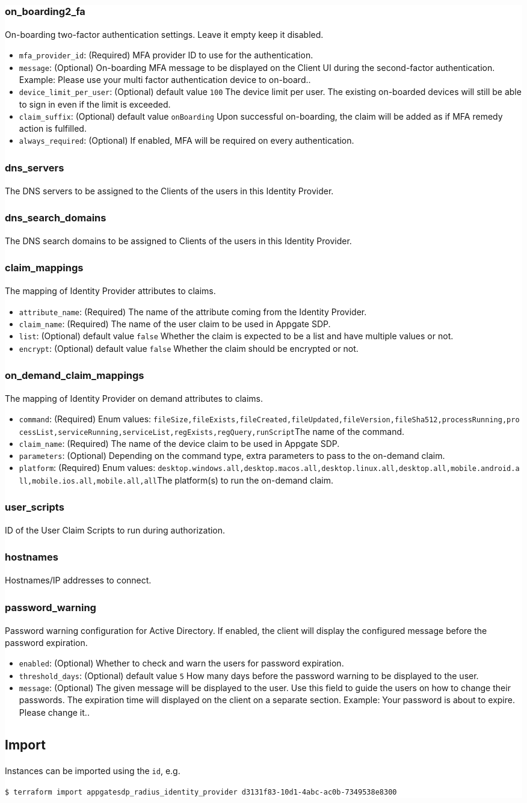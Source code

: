 ### on_boarding2_fa
On-boarding two-factor authentication settings. Leave it empty keep it disabled.

* `mfa_provider_id`: (Required) MFA provider ID to use for the authentication.
* `message`:  (Optional) On-boarding MFA message to be displayed on the Client UI during the second-factor authentication. Example: Please use your multi factor authentication device to on-board..
* `device_limit_per_user`:  (Optional)  default value `100` The device limit per user. The existing on-boarded devices will still be able to sign in even if the limit is exceeded.
* `claim_suffix`:  (Optional)  default value `onBoarding` Upon successful on-boarding, the claim will be added as if MFA remedy action is fulfilled.
* `always_required`:  (Optional) If enabled, MFA will be required on every authentication.
### dns_servers
The DNS servers to be assigned to the Clients of the users in this Identity Provider.

### dns_search_domains
The DNS search domains to be assigned to Clients of the users in this Identity Provider.

### claim_mappings
The mapping of Identity Provider attributes to claims.

* `attribute_name`: (Required) The name of the attribute coming from the Identity Provider.
* `claim_name`: (Required) The name of the user claim to be used in Appgate SDP.
* `list`:  (Optional)  default value `false` Whether the claim is expected to be a list and have multiple values or not.
* `encrypt`:  (Optional)  default value `false` Whether the claim should be encrypted or not.
### on_demand_claim_mappings
The mapping of Identity Provider on demand attributes to claims.

* `command`: (Required)  Enum values: `fileSize,fileExists,fileCreated,fileUpdated,fileVersion,fileSha512,processRunning,processList,serviceRunning,serviceList,regExists,regQuery,runScript`The name of the command.
* `claim_name`: (Required) The name of the device claim to be used in Appgate SDP.
* `parameters`:  (Optional) Depending on the command type, extra parameters to pass to the on-demand claim.
* `platform`: (Required)  Enum values: `desktop.windows.all,desktop.macos.all,desktop.linux.all,desktop.all,mobile.android.all,mobile.ios.all,mobile.all,all`The platform(s) to run the on-demand claim.
### user_scripts
ID of the User Claim Scripts to run during authorization.

### hostnames
Hostnames/IP addresses to connect.

### password_warning
Password warning configuration for Active Directory. If enabled, the client will display the configured message before the password expiration.

* `enabled`:  (Optional) Whether to check and warn the users for password expiration.
* `threshold_days`:  (Optional)  default value `5` How many days before the password warning to be displayed to the user.
* `message`:  (Optional) The given message will be displayed to the user. Use this field to guide the users on how to change their passwords. The expiration time will displayed on the client on a separate section. Example: Your password is about to expire. Please change it..



## Import

Instances can be imported using the `id`, e.g.

```
$ terraform import appgatesdp_radius_identity_provider d3131f83-10d1-4abc-ac0b-7349538e8300
```
